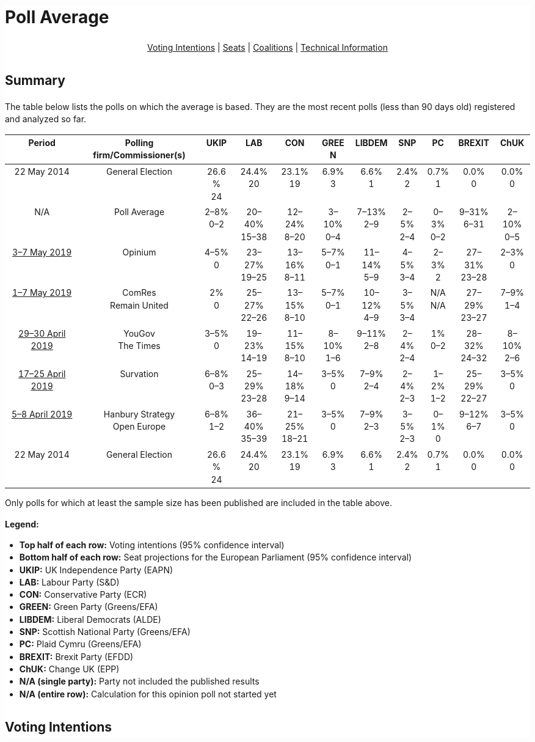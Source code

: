 # Poll Average

<p align="center"><a href="#voting-intentions">Voting Intentions</a> | <a href="#seats">Seats</a> | <a href="#coalitions">Coalitions</a> | <a href="#technical-information">Technical Information</a></p>

## Summary

The table below lists the polls on which the average is based. They are the most recent polls (less than 90 days old) registered and analyzed so far.

| Period     | Polling firm/Commissioner(s) | UKIP | LAB | CON | GREEN | LIBDEM | SNP | PC | BREXIT | ChUK |
|:----------:|:----------------------------:|:--:|:--:|:--:|:--:|:--:|:--:|:--:|:--:|:--:|
| 22 May 2014 | General Election | 26.6% <br> 24 | 24.4% <br> 20 | 23.1% <br> 19 | 6.9% <br> 3 | 6.6% <br> 1 | 2.4% <br> 2 | 0.7% <br> 1 | 0.0% <br> 0 | 0.0% <br> 0 |
| N/A | Poll Average | 2–8% <br> 0–2 | 20–40% <br> 15–38 | 12–24% <br> 8–20 | 3–10% <br> 0–4 | 7–13% <br> 2–9 | 2–5% <br> 2–4 | 0–3% <br> 0–2 | 9–31% <br> 6–31 | 2–10% <br> 0–5 |
| [3–7 May 2019](2019-05-07-Opinium.html) | Opinium | 4–5% <br> 0 | 23–27% <br> 19–25 | 13–16% <br> 8–11 | 5–7% <br> 0–1 | 11–14% <br> 5–9 | 4–5% <br> 3–4 | 2–3% <br> 2 | 27–31% <br> 23–28 | 2–3% <br> 0 |
| [1–7 May 2019](2019-05-07-ComRes.html) | ComRes <br> Remain United | 2% <br> 0 | 25–27% <br> 22–26 | 13–15% <br> 8–10 | 5–7% <br> 0–1 | 10–12% <br> 4–9 | 3–5% <br> 3–4 | N/A <br> N/A | 27–29% <br> 23–27 | 7–9% <br> 1–4 |
| [29–30 April 2019](2019-04-30-YouGov.html) | YouGov <br> The Times | 3–5% <br> 0 | 19–23% <br> 14–19 | 11–15% <br> 8–10 | 8–10% <br> 1–6 | 9–11% <br> 2–8 | 2–4% <br> 2–4 | 1% <br> 0–2 | 28–32% <br> 24–32 | 8–10% <br> 2–6 |
| [17–25 April 2019](2019-04-25-Survation.html) | Survation | 6–8% <br> 0–3 | 25–29% <br> 23–28 | 14–18% <br> 9–14 | 3–5% <br> 0 | 7–9% <br> 2–4 | 2–4% <br> 2–3 | 1–2% <br> 1–2 | 25–29% <br> 22–27 | 3–5% <br> 0 |
| [5–8 April 2019](2019-04-08-HanburyStrategy.html) | Hanbury Strategy <br> Open Europe | 6–8% <br> 1–2 | 36–40% <br> 35–39 | 21–25% <br> 18–21 | 3–5% <br> 0 | 7–9% <br> 2–3 | 3–5% <br> 2–3 | 0–1% <br> 0 | 9–12% <br> 6–7 | 3–5% <br> 0 |
| 22 May 2014 | General Election | 26.6% <br> 24 | 24.4% <br> 20 | 23.1% <br> 19 | 6.9% <br> 3 | 6.6% <br> 1 | 2.4% <br> 2 | 0.7% <br> 1 | 0.0% <br> 0 | 0.0% <br> 0 |

Only polls for which at least the sample size has been published are included in the table above.

**Legend:**
+ **Top half of each row:** Voting intentions (95% confidence interval)
+ **Bottom half of each row:** Seat projections for the European Parliament (95% confidence interval)
+ **UKIP:** UK Independence Party (EAPN)
+ **LAB:** Labour Party (S&D)
+ **CON:** Conservative Party (ECR)
+ **GREEN:** Green Party (Greens/EFA)
+ **LIBDEM:** Liberal Democrats (ALDE)
+ **SNP:** Scottish National Party (Greens/EFA)
+ **PC:** Plaid Cymru (Greens/EFA)
+ **BREXIT:** Brexit Party (EFDD)
+ **ChUK:** Change UK (EPP)
+ **N/A (single party):** Party not included the published results
+ **N/A (entire row):** Calculation for this opinion poll not started yet

## Voting Intentions
